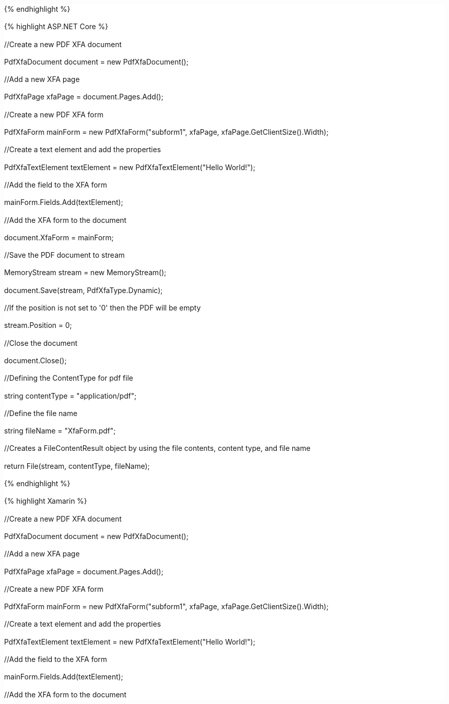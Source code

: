 {% endhighlight %}

{% highlight ASP.NET Core %}


//Create a new PDF XFA document

PdfXfaDocument document = new PdfXfaDocument();

//Add a new XFA page

PdfXfaPage xfaPage = document.Pages.Add();

//Create a new PDF XFA form

PdfXfaForm mainForm = new PdfXfaForm("subform1", xfaPage, xfaPage.GetClientSize().Width);

//Create a text element and add the properties

PdfXfaTextElement textElement = new PdfXfaTextElement("Hello World!");

//Add the field to the XFA form

mainForm.Fields.Add(textElement);

//Add the XFA form to the document

document.XfaForm = mainForm;

//Save the PDF document to stream

MemoryStream stream = new MemoryStream();

document.Save(stream, PdfXfaType.Dynamic);

//If the position is not set to '0' then the PDF will be empty

stream.Position = 0;

//Close the document

document.Close();

//Defining the ContentType for pdf file

string contentType = "application/pdf";

//Define the file name

string fileName = "XfaForm.pdf";

//Creates a FileContentResult object by using the file contents, content type, and file name

return File(stream, contentType, fileName);



{% endhighlight %}

{% highlight Xamarin %}


//Create a new PDF XFA document

PdfXfaDocument document = new PdfXfaDocument();

//Add a new XFA page

PdfXfaPage xfaPage = document.Pages.Add();

//Create a new PDF XFA form

PdfXfaForm mainForm = new PdfXfaForm("subform1", xfaPage, xfaPage.GetClientSize().Width);

//Create a text element and add the properties

PdfXfaTextElement textElement = new PdfXfaTextElement("Hello World!");

//Add the field to the XFA form

mainForm.Fields.Add(textElement);

//Add the XFA form to the document